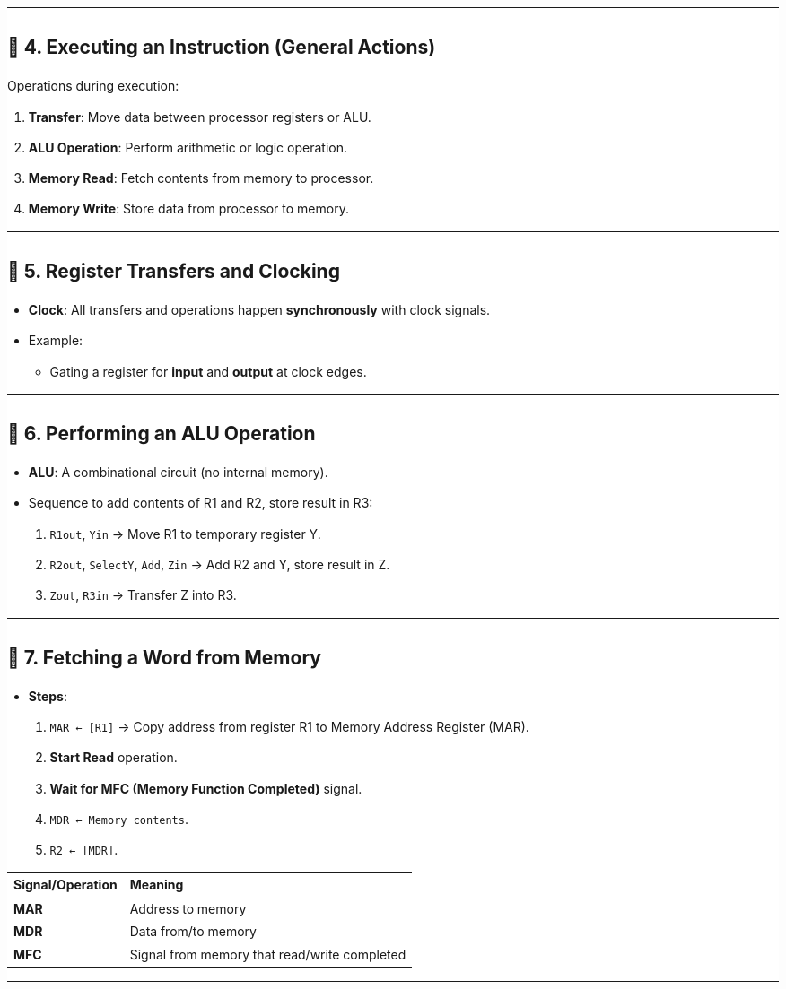 
---

## 🔵 4. Executing an Instruction (General Actions)

Operations during execution:

1. **Transfer**: Move data between processor registers or ALU.
    
2. **ALU Operation**: Perform arithmetic or logic operation.
    
3. **Memory Read**: Fetch contents from memory to processor.
    
4. **Memory Write**: Store data from processor to memory.
    

---

## 🔵 5. Register Transfers and Clocking

- **Clock**: All transfers and operations happen **synchronously** with clock signals.
    
- Example:
    
    - Gating a register for **input** and **output** at clock edges.
        

---

## 🔵 6. Performing an ALU Operation

- **ALU**: A combinational circuit (no internal memory).
    
- Sequence to add contents of R1 and R2, store result in R3:
    
    1. `R1out`, `Yin` → Move R1 to temporary register Y.
        
    2. `R2out`, `SelectY`, `Add`, `Zin` → Add R2 and Y, store result in Z.
        
    3. `Zout`, `R3in` → Transfer Z into R3.
        

---

## 🔵 7. Fetching a Word from Memory

- **Steps**:
    
    1. `MAR ← [R1]` → Copy address from register R1 to Memory Address Register (MAR).
        
    2. **Start Read** operation.
        
    3. **Wait for MFC (Memory Function Completed)** signal.
        
    4. `MDR ← Memory contents`.
        
    5. `R2 ← [MDR]`.
        

|Signal/Operation|Meaning|
|:--|:--|
|**MAR**|Address to memory|
|**MDR**|Data from/to memory|
|**MFC**|Signal from memory that read/write completed|

---